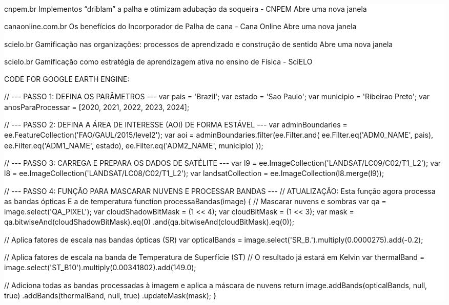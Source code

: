 cnpem.br
Implementos “driblam” a palha e otimizam adubação da soqueira - CNPEM
Abre uma nova janela

canaonline.com.br
Os benefícios do Incorporador de Palha de cana - Cana Online
Abre uma nova janela

scielo.br
Gamificação nas organizações: processos de aprendizado e construção de sentido
Abre uma nova janela

scielo.br
Gamificação como estratégia de aprendizagem ativa no ensino de Física - SciELO

CODE FOR GOOGLE EARTH ENGINE:

// --- PASSO 1: DEFINA OS PARÂMETROS ---
var pais = 'Brazil';
var estado = 'Sao Paulo';
var municipio = 'Ribeirao Preto';
var anosParaProcessar = [2020, 2021, 2022, 2023, 2024];

// --- PASSO 2: DEFINA A ÁREA DE INTERESSE (AOI) DE FORMA ESTÁVEL ---
var adminBoundaries = ee.FeatureCollection('FAO/GAUL/2015/level2');
var aoi = adminBoundaries.filter(ee.Filter.and(
  ee.Filter.eq('ADM0_NAME', pais),
  ee.Filter.eq('ADM1_NAME', estado),
  ee.Filter.eq('ADM2_NAME', municipio)
));

// --- PASSO 3: CARREGA E PREPARA OS DADOS DE SATÉLITE ---
var l9 = ee.ImageCollection('LANDSAT/LC09/C02/T1_L2');
var l8 = ee.ImageCollection('LANDSAT/LC08/C02/T1_L2');
var landsatCollection = ee.ImageCollection(l8.merge(l9));

// --- PASSO 4: FUNÇÃO PARA MASCARAR NUVENS E PROCESSAR BANDAS ---
// ATUALIZAÇÃO: Esta função agora processa as bandas ópticas E a de temperatura
function processaBandas(image) {
  // Mascarar nuvens e sombras
  var qa = image.select('QA_PIXEL');
  var cloudShadowBitMask = (1 << 4);
  var cloudBitMask = (1 << 3);
  var mask = qa.bitwiseAnd(cloudShadowBitMask).eq(0)
                 .and(qa.bitwiseAnd(cloudBitMask).eq(0));
  
  // Aplica fatores de escala nas bandas ópticas (SR)
  var opticalBands = image.select('SR_B.').multiply(0.0000275).add(-0.2);
  
  // Aplica fatores de escala na banda de Temperatura de Superfície (ST)
  // O resultado já estará em Kelvin
  var thermalBand = image.select('ST_B10').multiply(0.00341802).add(149.0);
  
  // Adiciona todas as bandas processadas à imagem e aplica a máscara de nuvens
  return image.addBands(opticalBands, null, true)
              .addBands(thermalBand, null, true)
              .updateMask(mask);
}
